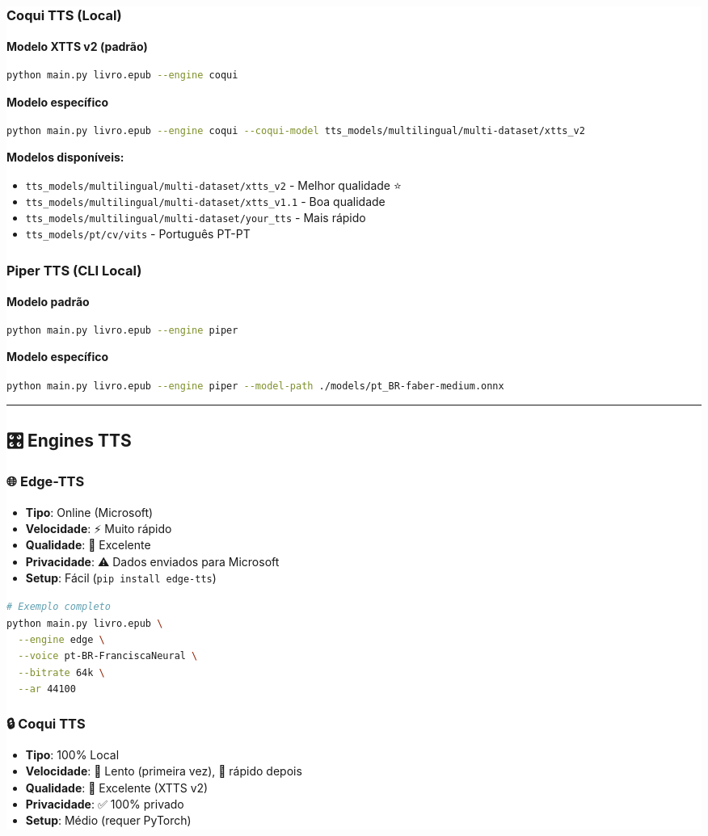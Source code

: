 ### Coqui TTS (Local)

**Modelo XTTS v2 (padrão)**
```bash
python main.py livro.epub --engine coqui
```

**Modelo específico**
```bash
python main.py livro.epub --engine coqui --coqui-model tts_models/multilingual/multi-dataset/xtts_v2
```

**Modelos disponíveis:**
- `tts_models/multilingual/multi-dataset/xtts_v2` - Melhor qualidade ⭐
- `tts_models/multilingual/multi-dataset/xtts_v1.1` - Boa qualidade
- `tts_models/multilingual/multi-dataset/your_tts` - Mais rápido
- `tts_models/pt/cv/vits` - Português PT-PT

### Piper TTS (CLI Local)

**Modelo padrão**
```bash
python main.py livro.epub --engine piper
```

**Modelo específico**
```bash
python main.py livro.epub --engine piper --model-path ./models/pt_BR-faber-medium.onnx
```

---

## 🎛️ Engines TTS

### 🌐 Edge-TTS
- **Tipo**: Online (Microsoft)
- **Velocidade**: ⚡ Muito rápido
- **Qualidade**: 🎯 Excelente
- **Privacidade**: ⚠️ Dados enviados para Microsoft
- **Setup**: Fácil (`pip install edge-tts`)

```bash
# Exemplo completo
python main.py livro.epub \
  --engine edge \
  --voice pt-BR-FranciscaNeural \
  --bitrate 64k \
  --ar 44100
```

### 🔒 Coqui TTS
- **Tipo**: 100% Local
- **Velocidade**: 🐌 Lento (primeira vez), 🚀 rápido depois
- **Qualidade**: 🎯 Excelente (XTTS v2)
- **Privacidade**: ✅ 100% privado
- **Setup**: Médio (requer PyTorch)
